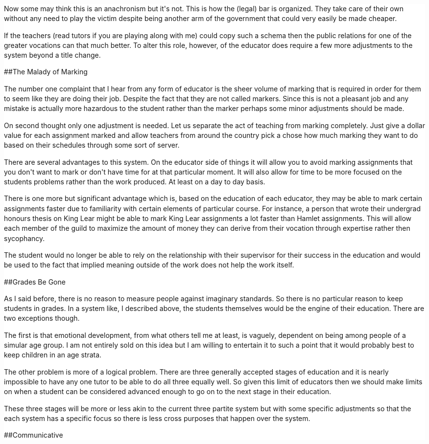 Now some may think this is an anachronism but it's not. This is how the (legal) bar is organized. They take care of their own without any need to play the victim despite being another arm of the government that could very easily be made cheaper. 

If the teachers (read tutors if you are playing along with me) could copy such a schema then the public relations for one of the greater vocations can that much better. To alter this role, however, of the educator does require a few more adjustments to the system beyond a title change.

##The Malady of Marking

The number one complaint that I hear from any form of educator is the sheer volume of marking that is required in order for them to seem like they are doing their job. Despite the fact that they are not called markers. Since this is not a pleasant job and any mistake is actually more hazardous to the student rather than the marker perhaps some minor adjustments should be made. 

On second thought only one adjustment is needed. Let us separate the act of teaching from marking completely. Just give a dollar value for each assignment marked and allow teachers from around the country pick a chose how much marking they want to do based on their schedules through some sort of server. 

There are several advantages to this system. On the educator side of things it will allow you to avoid marking assignments that you don't want to mark or don't have time for at that particular moment. It will also allow for time to be more focused on the students problems rather than the work produced. At least on a day to day basis. 

There is one more but significant advantage which is, based on the education of each educator, they may be able to mark certain assignments faster due to familiarity with certain elements of particular course. For instance, a person that wrote their undergrad honours thesis on King Lear might be able to mark King Lear assignments a lot faster than Hamlet assignments. This will allow each member of the guild to maximize the amount of money they can derive from their vocation through expertise rather then sycophancy.

The student would no longer be able to rely on the relationship with their supervisor for their success in the education and would be used to the fact that implied meaning outside of the work does not help the work itself. 
  
##Grades Be Gone 

As I said before, there is no reason to measure people against imaginary standards. So there is no particular reason to keep students in grades. In a system like, I described  above, the students themselves would be the engine of their education. There are two exceptions though. 

The first is that emotional development, from what others tell me at least, is vaguely,  dependent on being among people of a simular age group. I am not entirely sold on this idea but I am willing to entertain it to such a point that it would probably best to keep children in an age strata. 

The other problem is more of a logical problem. There are three generally accepted stages of education and it is nearly impossible to have any one tutor to be able to do all three equally well. So given this limit of educators then we should make limits on when a student can be considered advanced enough to go on to the next stage in their education. 

These three stages will be more or less akin to the current three partite system but with some specific adjustments so that the each system has a specific focus so there is less cross purposes that happen over the system. 

##Communicative
